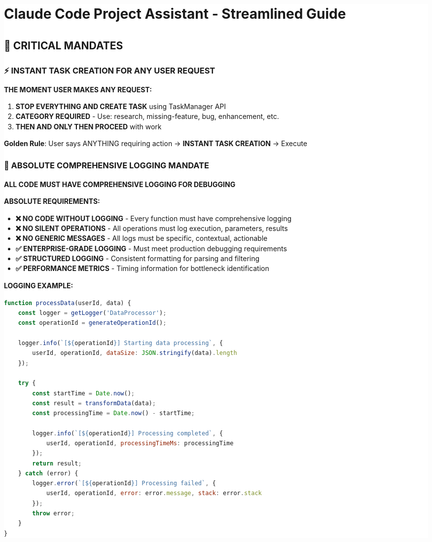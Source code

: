 # Claude Code Project Assistant - Streamlined Guide

## 🚨 CRITICAL MANDATES

### ⚡ INSTANT TASK CREATION FOR ANY USER REQUEST
**THE MOMENT USER MAKES ANY REQUEST:**
1. **STOP EVERYTHING AND CREATE TASK** using TaskManager API
2. **CATEGORY REQUIRED** - Use: research, missing-feature, bug, enhancement, etc.
3. **THEN AND ONLY THEN PROCEED** with work

**Golden Rule**: User says ANYTHING requiring action → **INSTANT TASK CREATION** → Execute

### 🔴 ABSOLUTE COMPREHENSIVE LOGGING MANDATE
**ALL CODE MUST HAVE COMPREHENSIVE LOGGING FOR DEBUGGING**

**ABSOLUTE REQUIREMENTS:**
- **❌ NO CODE WITHOUT LOGGING** - Every function must have comprehensive logging
- **❌ NO SILENT OPERATIONS** - All operations must log execution, parameters, results
- **❌ NO GENERIC MESSAGES** - All logs must be specific, contextual, actionable
- **✅ ENTERPRISE-GRADE LOGGING** - Must meet production debugging requirements
- **✅ STRUCTURED LOGGING** - Consistent formatting for parsing and filtering
- **✅ PERFORMANCE METRICS** - Timing information for bottleneck identification

**LOGGING EXAMPLE:**
```javascript
function processData(userId, data) {
    const logger = getLogger('DataProcessor');
    const operationId = generateOperationId();
    
    logger.info(`[${operationId}] Starting data processing`, {
        userId, operationId, dataSize: JSON.stringify(data).length
    });
    
    try {
        const startTime = Date.now();
        const result = transformData(data);
        const processingTime = Date.now() - startTime;
        
        logger.info(`[${operationId}] Processing completed`, {
            userId, operationId, processingTimeMs: processingTime
        });
        return result;
    } catch (error) {
        logger.error(`[${operationId}] Processing failed`, {
            userId, operationId, error: error.message, stack: error.stack
        });
        throw error;
    }
}
```
